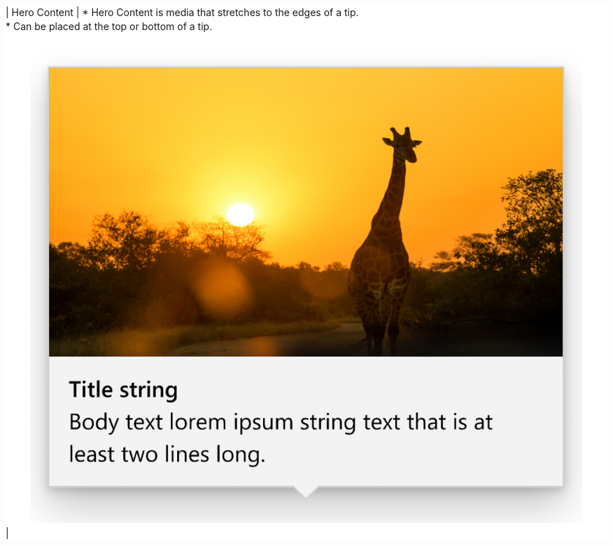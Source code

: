 | Hero Content | * Hero Content is media that stretches to the edges of a tip. <br> * Can be placed at the top or bottom of a tip. <br><br> ![A teaching tip with a sample title and subtitle. Above the title and subtitle is a large border-to-border picture of a giraffe.](images/HeroContent.PNG) |